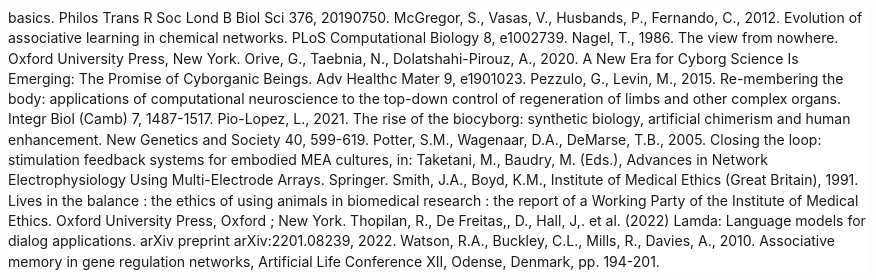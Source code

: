 basics. Philos Trans R Soc Lond B Biol Sci 376, 20190750. 
McGregor, S., Vasas, V., Husbands, P., Fernando, C., 2012. Evolution of associative learning in 
chemical networks. PLoS Computational Biology 8, e1002739. 
Nagel, T., 1986. The view from nowhere. Oxford University Press, New York. 
Orive, G., Taebnia, N., Dolatshahi-Pirouz, A., 2020. A New Era for Cyborg Science Is Emerging: 
The Promise of Cyborganic Beings. Adv Healthc Mater 9, e1901023. 
Pezzulo, G., Levin, M., 2015. Re-membering the body: applications of computational 
neuroscience to the top-down control of regeneration of limbs and other complex 
organs. Integr Biol (Camb) 7, 1487-1517. 
Pio-Lopez, L., 2021. The rise of the biocyborg: synthetic biology, artificial chimerism and human 
enhancement. New Genetics and Society 40, 599-619. 
Potter, S.M., Wagenaar, D.A., DeMarse, T.B., 2005. Closing the loop: stimulation feedback 
systems for embodied MEA cultures, in: Taketani, M., Baudry, M. (Eds.), Advances in 
Network Electrophysiology Using Multi-Electrode Arrays. Springer. 
Smith, J.A., Boyd, K.M., Institute of Medical Ethics (Great Britain), 1991. Lives in the balance : the 
ethics of using animals in biomedical research : the report of a Working Party of the 
Institute of Medical Ethics. Oxford University Press, Oxford ; New York. 
Thopilan, R., De Freitas,, D., Hall, J,. et al. (2022) Lamda: Language models for dialog 
applications. arXiv preprint arXiv:2201.08239, 2022. 
Watson, R.A., Buckley, C.L., Mills, R., Davies, A., 2010. Associative memory in gene regulation 
networks, Artificial Life Conference XII, Odense, Denmark, pp. 194-201.
